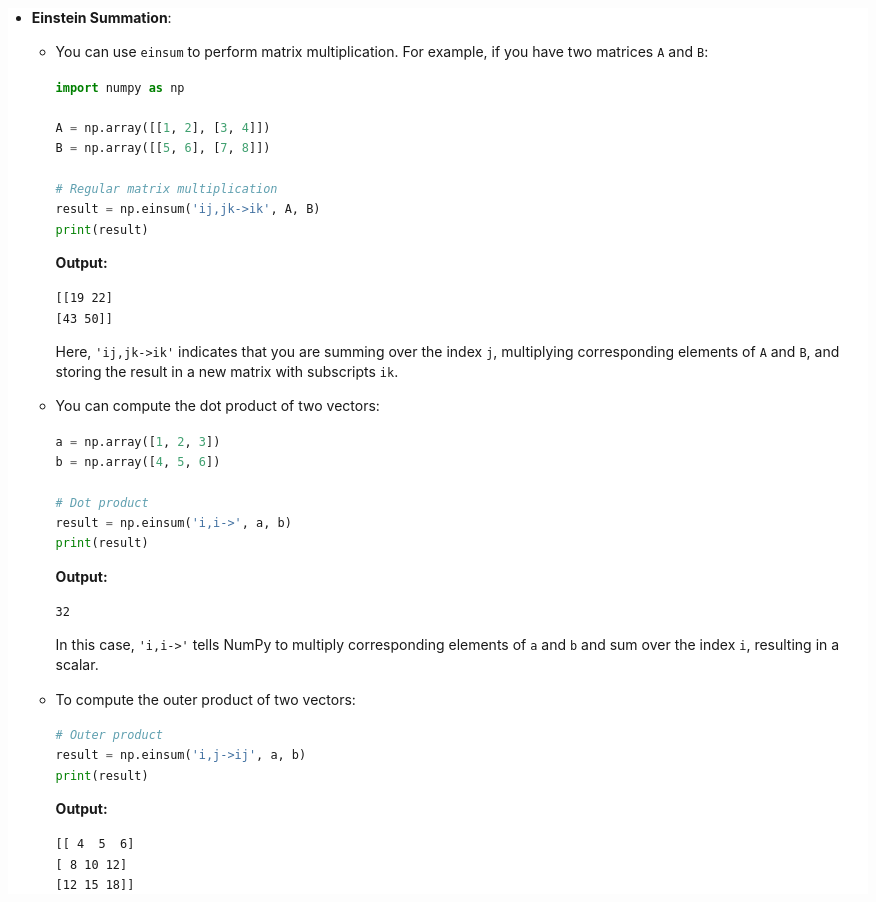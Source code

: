 - **Einstein Summation**:
  - You can use `einsum` to perform matrix multiplication. For example, if you have two matrices `A` and `B`:

    ```python
    import numpy as np

    A = np.array([[1, 2], [3, 4]])
    B = np.array([[5, 6], [7, 8]])

    # Regular matrix multiplication
    result = np.einsum('ij,jk->ik', A, B)
    print(result)
    ```

    **Output:**
    ```
    [[19 22]
    [43 50]]
    ```

    Here, `'ij,jk->ik'` indicates that you are summing over the index `j`, multiplying corresponding elements of `A` and `B`, and storing the result in a new matrix with subscripts `ik`.
  - You can compute the dot product of two vectors:

    ```python
    a = np.array([1, 2, 3])
    b = np.array([4, 5, 6])

    # Dot product
    result = np.einsum('i,i->', a, b)
    print(result)
    ```

    **Output:**
    ```
    32
    ```

    In this case, `'i,i->'` tells NumPy to multiply corresponding elements of `a` and `b` and sum over the index `i`, resulting in a scalar.
  - To compute the outer product of two vectors:

    ```python
    # Outer product
    result = np.einsum('i,j->ij', a, b)
    print(result)
    ```

    **Output:**
    ```
    [[ 4  5  6]
    [ 8 10 12]
    [12 15 18]]
    ```
